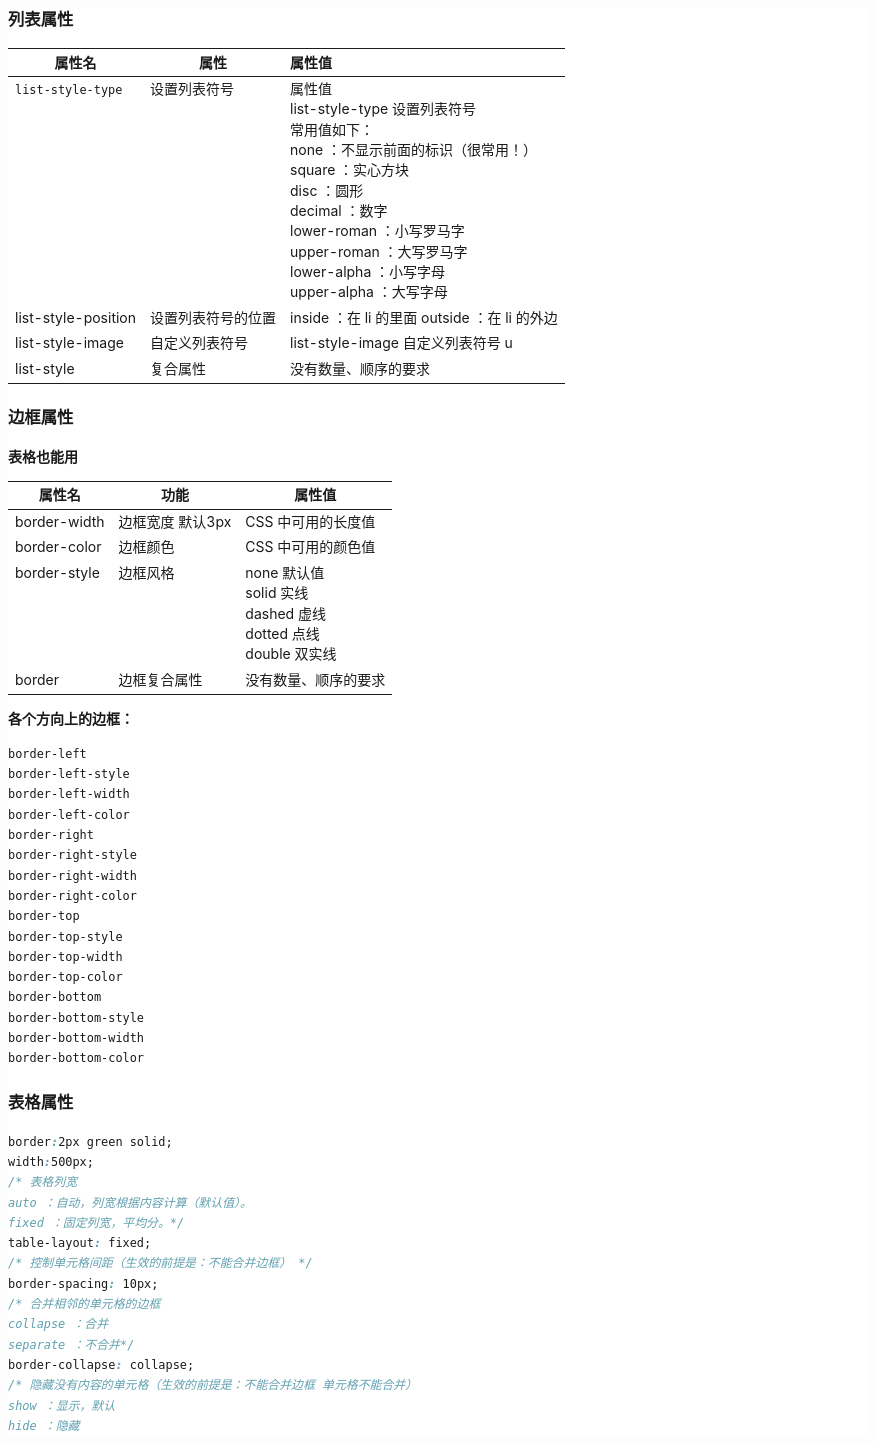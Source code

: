 

### 列表属性

| 属性名              | 属性               | 属性值                                                       |
| ------------------- | ------------------ | :----------------------------------------------------------- |
| `list-style-type`   | 设置列表符号       | 属性值<br/>     list-style-type 设置列表符号<br/>     常用值如下：<br/>none ：不显示前面的标识（很常用！）<br/>square ：实心方块<br/>disc ：圆形<br/>decimal ：数字<br/>lower-roman ：小写罗马字<br/>upper-roman ：大写罗马字<br/>lower-alpha ：小写字母<br/>upper-alpha ：大写字母 |
| list-style-position | 设置列表符号的位置 | inside ：在 li 的里面 outside ：在 li 的外边                 |
| list-style-image    | 自定义列表符号     | list-style-image 自定义列表符号 u                            |
| list-style          | 复合属性           | 没有数量、顺序的要求                                         |

### 边框属性

**表格也能用**

| 属性名       | 功能             | 属性值                                                       |
| ------------ | ---------------- | ------------------------------------------------------------ |
| border-width | 边框宽度 默认3px | CSS 中可用的长度值                                           |
| border-color | 边框颜色         | CSS 中可用的颜色值                                           |
| border-style | 边框风格         | none 默认值<br/>solid 实线<br/>dashed 虚线<br/>dotted 点线<br/>double 双实线 |
| border       | 边框复合属性     | 没有数量、顺序的要求                                         |

**各个方向上的边框：**

~~~css
border-left
border-left-style
border-left-width
border-left-color
border-right
border-right-style
border-right-width
border-right-color
border-top
border-top-style
border-top-width
border-top-color
border-bottom
border-bottom-style
border-bottom-width
border-bottom-color
~~~

### 表格属性

~~~css
border:2px green solid;
width:500px;
/* 表格列宽  
auto ：自动，列宽根据内容计算（默认值）。
fixed ：固定列宽，平均分。*/
table-layout: fixed;
/* 控制单元格间距（生效的前提是：不能合并边框） */
border-spacing: 10px;
/* 合并相邻的单元格的边框 
collapse ：合并
separate ：不合并*/
border-collapse: collapse;
/* 隐藏没有内容的单元格（生效的前提是：不能合并边框 单元格不能合并） 
show ：显示，默认
hide ：隐藏 
~~~